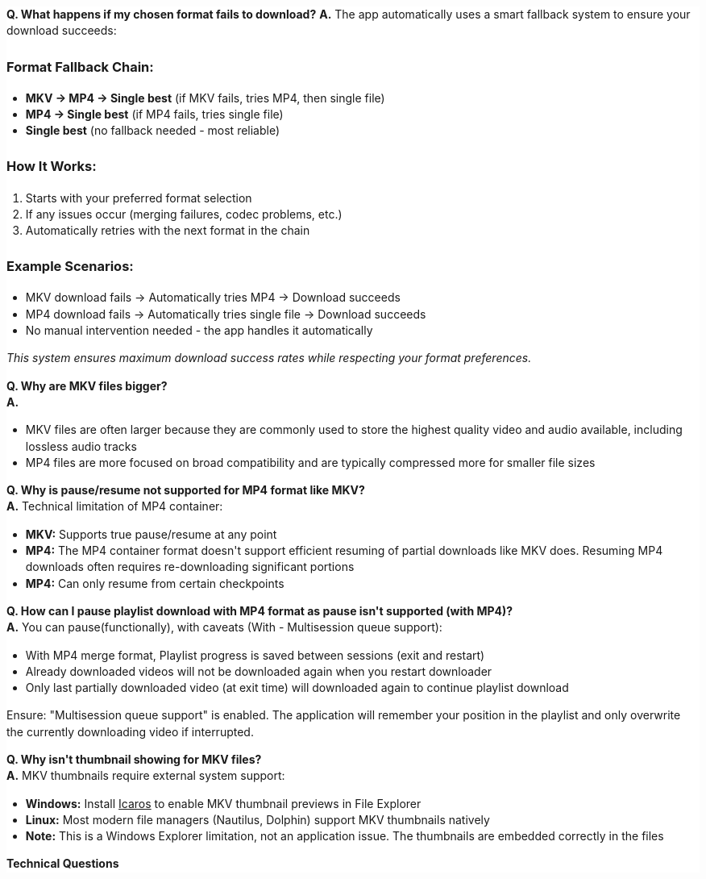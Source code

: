 **Q. What happens if my chosen format fails to download?**
**A.** The app automatically uses a smart fallback system to ensure your download succeeds:

### Format Fallback Chain:
- **MKV → MP4 → Single best** (if MKV fails, tries MP4, then single file)
- **MP4 → Single best** (if MP4 fails, tries single file)
- **Single best** (no fallback needed - most reliable)

### How It Works:
1. Starts with your preferred format selection
2. If any issues occur (merging failures, codec problems, etc.)
3. Automatically retries with the next format in the chain

### Example Scenarios:
- MKV download fails → Automatically tries MP4 → Download succeeds
- MP4 download fails → Automatically tries single file → Download succeeds
- No manual intervention needed - the app handles it automatically

*This system ensures maximum download success rates while respecting your format preferences.*

**Q. Why are MKV files bigger?**  
**A.**
- MKV files are often larger because they are commonly used to store the highest quality video and audio available, including lossless audio tracks
- MP4 files are more focused on broad compatibility and are typically compressed more for smaller file sizes

**Q. Why is pause/resume not supported for MP4 format like MKV?**  
**A.** Technical limitation of MP4 container:
- **MKV:** Supports true pause/resume at any point
- **MP4:** The MP4 container format doesn't support efficient resuming of partial downloads like MKV does. Resuming MP4 downloads often requires re-downloading significant portions
- **MP4:** Can only resume from certain checkpoints

**Q. How can I pause playlist download with MP4 format as pause isn't supported (with MP4)?**  
**A.** You can pause(functionally), with caveats (With - Multisession queue support):
- With MP4 merge format, Playlist progress is saved between sessions (exit and restart)
- Already downloaded videos will not be downloaded again when you restart downloader
- Only last partially downloaded video (at exit time) will downloaded again to continue playlist download

Ensure: "Multisession queue support" is enabled. The application will remember your position in the playlist and only overwrite the currently downloading video if interrupted.

**Q. Why isn't thumbnail showing for MKV files?**  
**A.** MKV thumbnails require external system support:
- **Windows:** Install [Icaros](https://www.majorgeeks.com/files/details/icaros.html) to enable MKV thumbnail previews in File Explorer
- **Linux:** Most modern file managers (Nautilus, Dolphin) support MKV thumbnails natively
- **Note:** This is a Windows Explorer limitation, not an application issue. The thumbnails are embedded correctly in the files

<a name="technical-questions"></a>
**Technical Questions**
